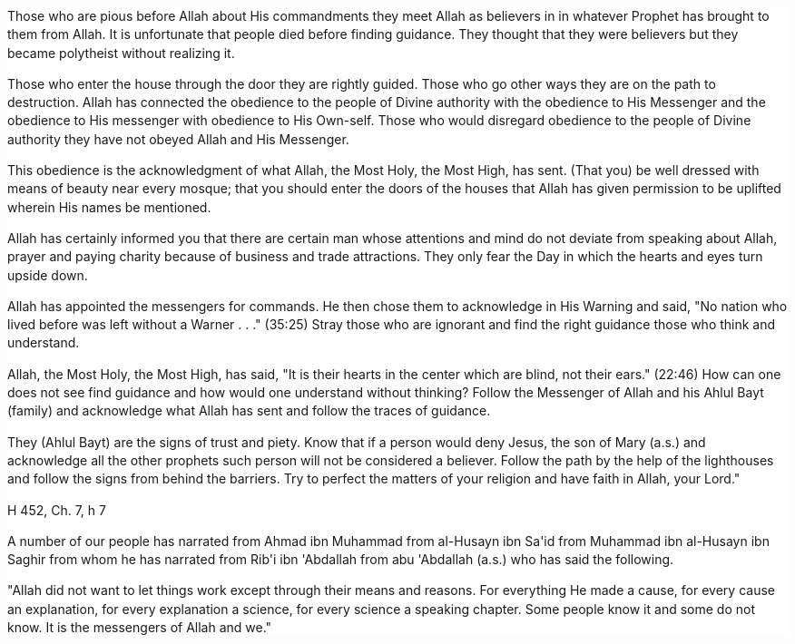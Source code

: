 Those who are pious before Allah about His commandments they meet Allah
as believers in in whatever Prophet has brought to them from Allah. It
is unfortunate that people died before finding guidance. They thought
that they were believers but they became polytheist without realizing
it.

Those who enter the house through the door they are rightly guided.
Those who go other ways they are on the path to destruction. Allah has
connected the obedience to the people of Divine authority with the
obedience to His Messenger and the obedience to His messenger with
obedience to His Own-self. Those who would disregard obedience to the
people of Divine authority they have not obeyed Allah and His
Messenger.

This obedience is the acknowledgment of what Allah, the Most Holy, the
Most High, has sent. (That you) be well dressed with means of beauty
near every mosque; that you should enter the doors of the houses that
Allah has given permission to be uplifted wherein His names be
mentioned.

Allah has certainly informed you that there are certain man whose
attentions and mind do not deviate from speaking about Allah, prayer and
paying charity because of business and trade attractions. They only fear
the Day in which the hearts and eyes turn upside down.

Allah has appointed the messengers for commands. He then chose them to
acknowledge in His Warning and said, "No nation who lived before was
left without a Warner . . ." (35:25) Stray those who are ignorant and
find the right guidance those who think and understand.

Allah, the Most Holy, the Most High, has said, "It is their hearts in
the center which are blind, not their ears." (22:46) How can one does
not see find guidance and how would one understand without thinking?
Follow the Messenger of Allah and his Ahlul Bayt (family) and
acknowledge what Allah has sent and follow the traces of guidance.

They (Ahlul Bayt) are the signs of trust and piety. Know that if a
person would deny Jesus, the son of Mary (a.s.) and acknowledge all the
other prophets such person will not be considered a believer. Follow the
path by the help of the lighthouses and follow the signs from behind the
barriers. Try to perfect the matters of your religion and have faith in
Allah, your Lord."

H 452, Ch. 7, h 7

A number of our people has narrated from Ahmad ibn Muhammad from
al-Husayn ibn Sa'id from Muhammad ibn al-Husayn ibn Saghir from whom he
has narrated from Rib'i ibn 'Abdallah from abu 'Abdallah (a.s.) who has
said the following.

"Allah did not want to let things work except through their means and
reasons. For everything He made a cause, for every cause an explanation,
for every explanation a science, for every science a speaking chapter.
Some people know it and some do not know. It is the messengers of Allah
and we."
